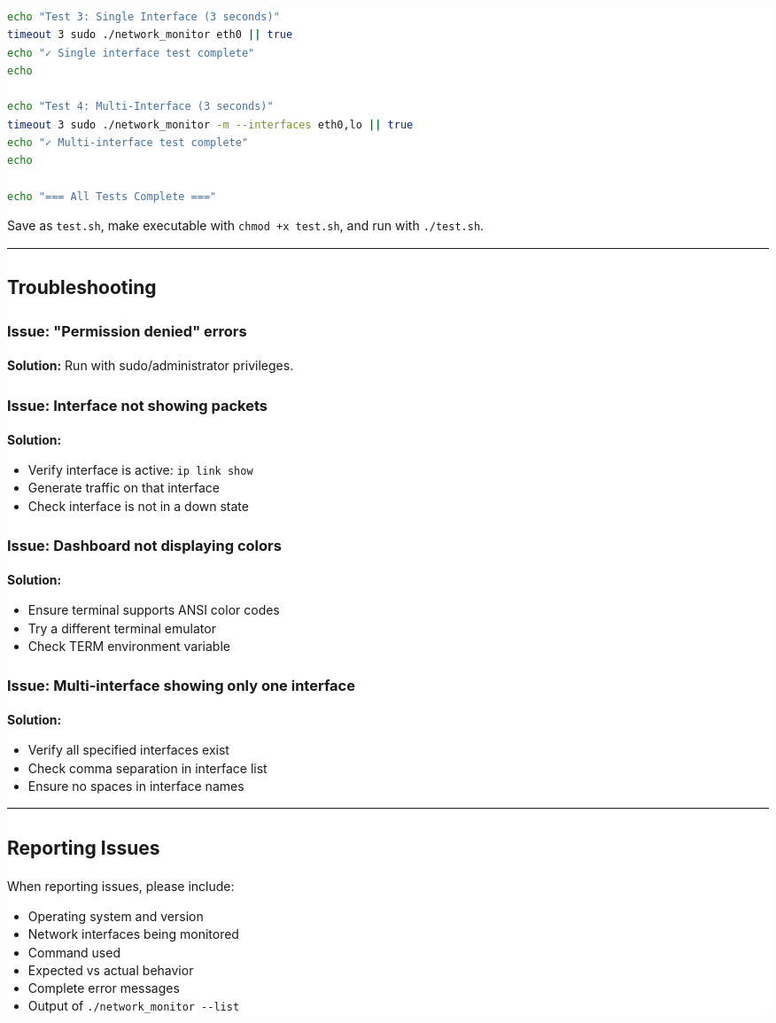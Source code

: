 ```bash
echo "Test 3: Single Interface (3 seconds)"
timeout 3 sudo ./network_monitor eth0 || true
echo "✓ Single interface test complete"
echo

echo "Test 4: Multi-Interface (3 seconds)"
timeout 3 sudo ./network_monitor -m --interfaces eth0,lo || true
echo "✓ Multi-interface test complete"
echo

echo "=== All Tests Complete ==="
```

Save as `test.sh`, make executable with `chmod +x test.sh`, and run with `./test.sh`.

---

## Troubleshooting

### Issue: "Permission denied" errors

**Solution:** Run with sudo/administrator privileges.

### Issue: Interface not showing packets

**Solution:** 
- Verify interface is active: `ip link show`
- Generate traffic on that interface
- Check interface is not in a down state

### Issue: Dashboard not displaying colors

**Solution:** 
- Ensure terminal supports ANSI color codes
- Try a different terminal emulator
- Check TERM environment variable

### Issue: Multi-interface showing only one interface

**Solution:**
- Verify all specified interfaces exist
- Check comma separation in interface list
- Ensure no spaces in interface names

---

## Reporting Issues

When reporting issues, please include:
- Operating system and version
- Network interfaces being monitored
- Command used
- Expected vs actual behavior
- Complete error messages
- Output of `./network_monitor --list`
